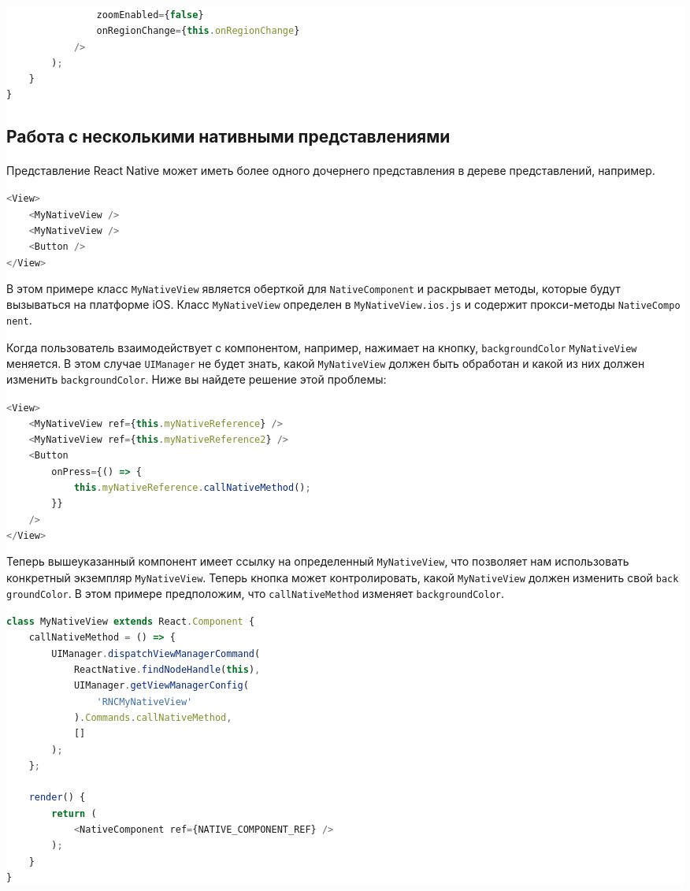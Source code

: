 ```ts title="MyApp.tsx"
                zoomEnabled={false}
                onRegionChange={this.onRegionChange}
            />
        );
    }
}
```

## Работа с несколькими нативными представлениями

Представление React Native может иметь более одного дочернего представления в дереве представлений, например.

```ts
<View>
    <MyNativeView />
    <MyNativeView />
    <Button />
</View>
```

В этом примере класс `MyNativeView` является оберткой для `NativeComponent` и раскрывает методы, которые будут вызываться на платформе iOS. Класс `MyNativeView` определен в `MyNativeView.ios.js` и содержит прокси-методы `NativeComponent`.

Когда пользователь взаимодействует с компонентом, например, нажимает на кнопку, `backgroundColor` `MyNativeView` меняется. В этом случае `UIManager` не будет знать, какой `MyNativeView` должен быть обработан и какой из них должен изменить `backgroundColor`. Ниже вы найдете решение этой проблемы:

```ts
<View>
    <MyNativeView ref={this.myNativeReference} />
    <MyNativeView ref={this.myNativeReference2} />
    <Button
        onPress={() => {
            this.myNativeReference.callNativeMethod();
        }}
    />
</View>
```

Теперь вышеуказанный компонент имеет ссылку на определенный `MyNativeView`, что позволяет нам использовать конкретный экземпляр `MyNativeView`. Теперь кнопка может контролировать, какой `MyNativeView` должен изменить свой `backgroundColor`. В этом примере предположим, что `callNativeMethod` изменяет `backgroundColor`.

```ts title="MyNativeView.ios.tsx"
class MyNativeView extends React.Component {
    callNativeMethod = () => {
        UIManager.dispatchViewManagerCommand(
            ReactNative.findNodeHandle(this),
            UIManager.getViewManagerConfig(
                'RNCMyNativeView'
            ).Commands.callNativeMethod,
            []
        );
    };

    render() {
        return (
            <NativeComponent ref={NATIVE_COMPONENT_REF} />
        );
    }
}
```

